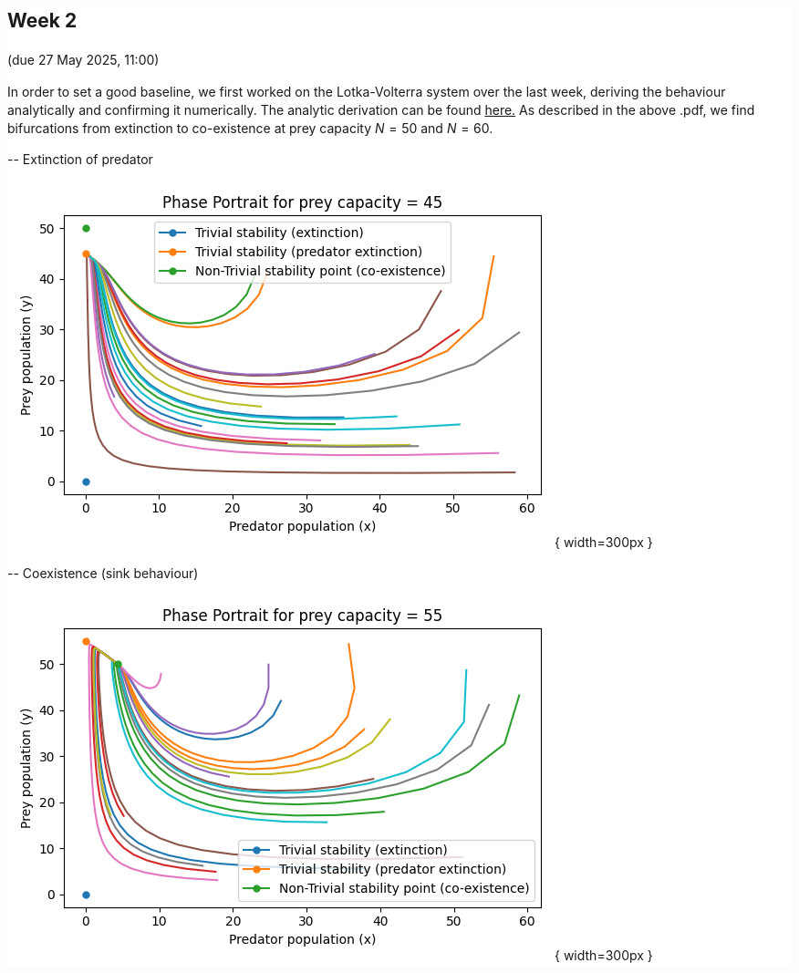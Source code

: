 ## Week 2
(due 27 May 2025, 11:00)

In order to set a good baseline, we first worked on the Lotka-Volterra system over the last week, deriving the behaviour analytically and confirming it numerically.
The analytic derivation can be found [here.](https://gitlab.kwant-project.org/computational_physics/projects/Project3_Arturo_chernandodelaf_tneumann/-/blob/master/journal_data/Cellular_Automata_Predator_Prey__CP3_-2.pdf?ref_type=heads)
As described in the above .pdf, we find bifurcations from extinction to co-existence at prey capacity $N = 50$ and $N = 60$.

-- Extinction of predator

![bifurcations](journal_data/trajectory_cap_45.png){ width=300px }

-- Coexistence (sink behaviour)

![bifurcations](journal_data/trajectory_cap_55.png){ width=300px }
